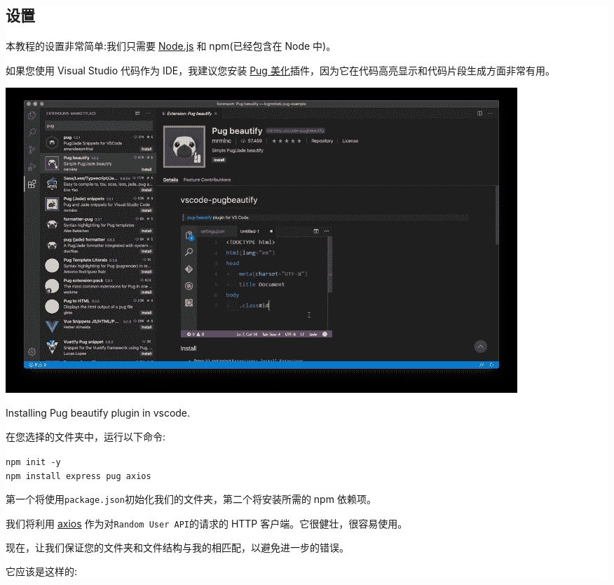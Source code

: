 ## 设置

本教程的设置非常简单:我们只需要 [Node.js](https://nodejs.org/en/) 和 npm(已经包含在 Node 中)。

如果您使用 Visual Studio 代码作为 IDE，我建议您安装 [Pug 美化](https://marketplace.visualstudio.com/items?itemName=mrmlnc.vscode-pugbeautify)插件，因为它在代码高亮显示和代码片段生成方面非常有用。

![Installing Pug in vscode.](img/a4c91af148fa869fa1574036ef2d2385.png)

Installing Pug beautify plugin in vscode.

在您选择的文件夹中，运行以下命令:

```
npm init -y
npm install express pug axios
```

第一个将使用`package.json`初始化我们的文件夹，第二个将安装所需的 npm 依赖项。

我们将利用 [axios](https://github.com/axios/axios) 作为对`Random User API`的请求的 HTTP 客户端。它很健壮，很容易使用。

现在，让我们保证您的文件夹和文件结构与我的相匹配，以避免进一步的错误。

它应该是这样的:
